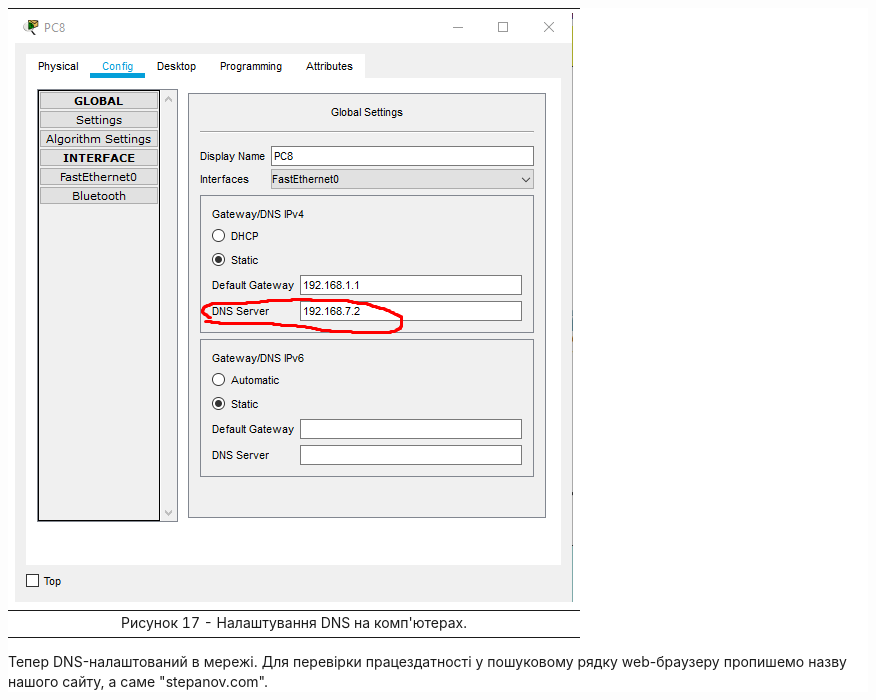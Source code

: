| <img src = "screenshots/3_4.png"> |
|:--:|
| Рисунок 17 - Налаштування DNS на комп'ютерах. |

Тепер DNS-налаштований в мережі. Для перевірки працездатності у пошуковому рядку web-браузеру пропишемо назву нашого сайту, а саме "stepanov.com".

